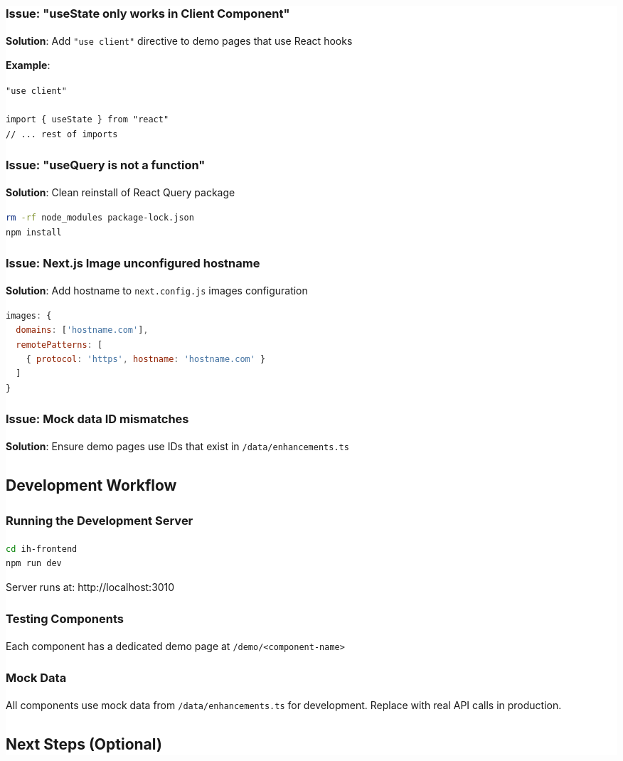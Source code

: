 ### Issue: "useState only works in Client Component"
**Solution**: Add `"use client"` directive to demo pages that use React hooks

**Example**:
```tsx
"use client"

import { useState } from "react"
// ... rest of imports
```

### Issue: "useQuery is not a function"
**Solution**: Clean reinstall of React Query package
```bash
rm -rf node_modules package-lock.json
npm install
```

### Issue: Next.js Image unconfigured hostname
**Solution**: Add hostname to `next.config.js` images configuration
```javascript
images: {
  domains: ['hostname.com'],
  remotePatterns: [
    { protocol: 'https', hostname: 'hostname.com' }
  ]
}
```

### Issue: Mock data ID mismatches
**Solution**: Ensure demo pages use IDs that exist in `/data/enhancements.ts`

## Development Workflow

### Running the Development Server
```bash
cd ih-frontend
npm run dev
```
Server runs at: http://localhost:3010

### Testing Components
Each component has a dedicated demo page at `/demo/<component-name>`

### Mock Data
All components use mock data from `/data/enhancements.ts` for development. Replace with real API calls in production.

## Next Steps (Optional)
